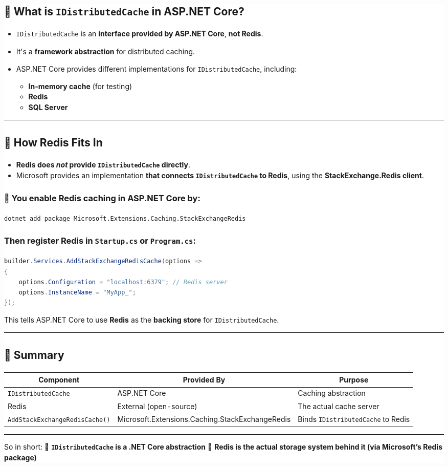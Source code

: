 ## 🧩 **What is `IDistributedCache` in ASP.NET Core?**

* `IDistributedCache` is an **interface provided by ASP.NET Core**, **not Redis**.
* It's a **framework abstraction** for distributed caching.
* ASP.NET Core provides different implementations for `IDistributedCache`, including:

  * **In-memory cache** (for testing)
  * **Redis**
  * **SQL Server**

---

## 🔧 How Redis Fits In

* **Redis does *not* provide `IDistributedCache` directly**.
* Microsoft provides an implementation **that connects `IDistributedCache` to Redis**, using the **StackExchange.Redis client**.

### 🔌 You enable Redis caching in ASP.NET Core by:

```bash
dotnet add package Microsoft.Extensions.Caching.StackExchangeRedis
```

### Then register Redis in `Startup.cs` or `Program.cs`:

```csharp
builder.Services.AddStackExchangeRedisCache(options =>
{
    options.Configuration = "localhost:6379"; // Redis server
    options.InstanceName = "MyApp_";
});
```

This tells ASP.NET Core to use **Redis** as the **backing store** for `IDistributedCache`.

---

## 🔁 Summary

| Component                      | Provided By                                     | Purpose                            |
| ------------------------------ | ----------------------------------------------- | ---------------------------------- |
| `IDistributedCache`            | ASP.NET Core                                    | Caching abstraction                |
| Redis                          | External (open-source)                          | The actual cache server            |
| `AddStackExchangeRedisCache()` | Microsoft.Extensions.Caching.StackExchangeRedis | Binds `IDistributedCache` to Redis |

---

So in short:
🔹 **`IDistributedCache` is a .NET Core abstraction**
🔹 **Redis is the actual storage system behind it (via Microsoft’s Redis package)**

